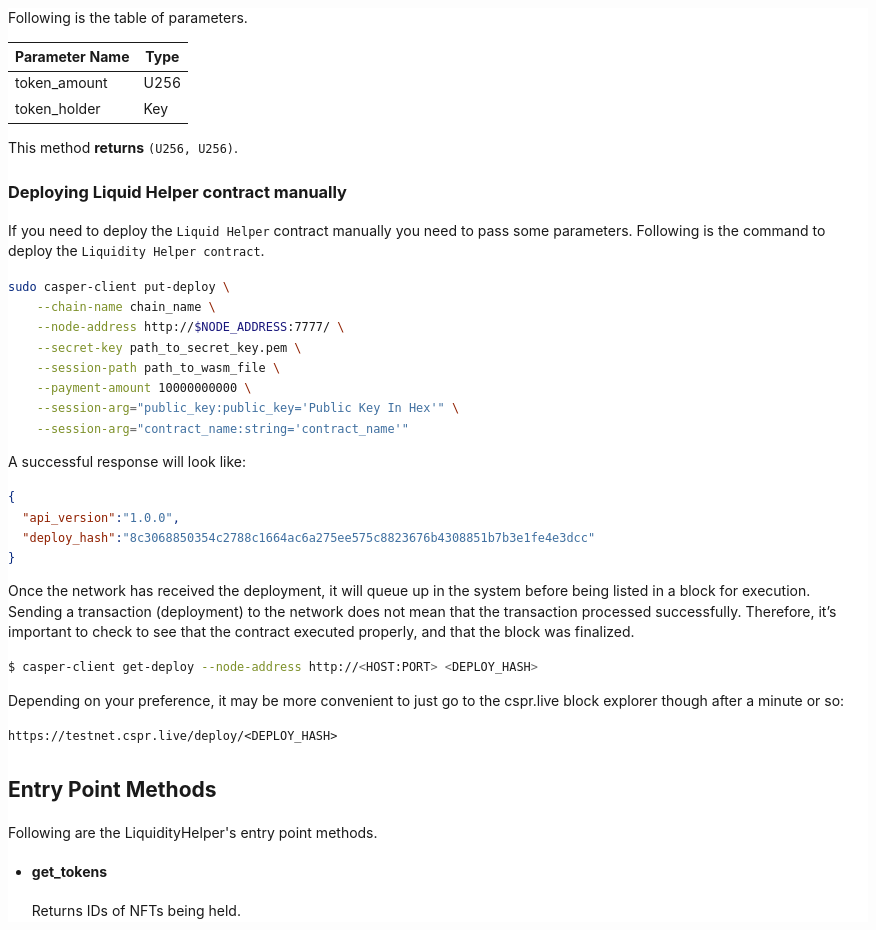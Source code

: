 Following is the table of parameters.

| Parameter Name | Type |
| -------------- | ---- |
| token_amount   | U256 |
| token_holder   | Key  |

This method **returns** `(U256, U256)`.


### Deploying Liquid Helper contract manually

If you need to deploy the `Liquid Helper` contract manually you need to pass some parameters. Following is the command to deploy the `Liquidity Helper contract`.

```bash
sudo casper-client put-deploy \
    --chain-name chain_name \
    --node-address http://$NODE_ADDRESS:7777/ \
    --secret-key path_to_secret_key.pem \
    --session-path path_to_wasm_file \
    --payment-amount 10000000000 \
    --session-arg="public_key:public_key='Public Key In Hex'" \
    --session-arg="contract_name:string='contract_name'"
```
A successful response will look like:
```json
{
  "api_version":"1.0.0",
  "deploy_hash":"8c3068850354c2788c1664ac6a275ee575c8823676b4308851b7b3e1fe4e3dcc"
}
```

Once the network has received the deployment, it will queue up in the system before being listed in a block for execution. Sending a transaction (deployment) to the network does not mean that the transaction processed successfully. Therefore, it’s important to check to see that the contract executed properly, and that the block was finalized.

```bash
$ casper-client get-deploy --node-address http://<HOST:PORT> <DEPLOY_HASH>
```

Depending on your preference, it may be more convenient to just go to the cspr.live block explorer though after a minute or so:

```
https://testnet.cspr.live/deploy/<DEPLOY_HASH>
```
## Entry Point Methods <a id="LiquidHelper-entry-point-methods"></a>

Following are the LiquidityHelper's entry point methods.

- #### get_tokens <a id="LiquidHelper-get-tokens"></a>
  Returns IDs of NFTs being held.
